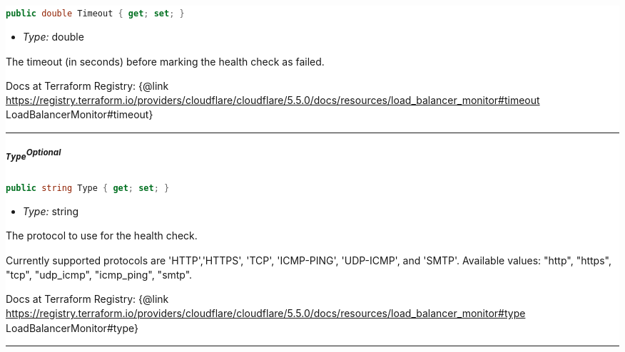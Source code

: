 ```csharp
public double Timeout { get; set; }
```

- *Type:* double

The timeout (in seconds) before marking the health check as failed.

Docs at Terraform Registry: {@link https://registry.terraform.io/providers/cloudflare/cloudflare/5.5.0/docs/resources/load_balancer_monitor#timeout LoadBalancerMonitor#timeout}

---

##### `Type`<sup>Optional</sup> <a name="Type" id="@cdktf/provider-cloudflare.loadBalancerMonitor.LoadBalancerMonitorConfig.property.type"></a>

```csharp
public string Type { get; set; }
```

- *Type:* string

The protocol to use for the health check.

Currently supported protocols are 'HTTP','HTTPS', 'TCP', 'ICMP-PING', 'UDP-ICMP', and 'SMTP'.
Available values: "http", "https", "tcp", "udp_icmp", "icmp_ping", "smtp".

Docs at Terraform Registry: {@link https://registry.terraform.io/providers/cloudflare/cloudflare/5.5.0/docs/resources/load_balancer_monitor#type LoadBalancerMonitor#type}

---



